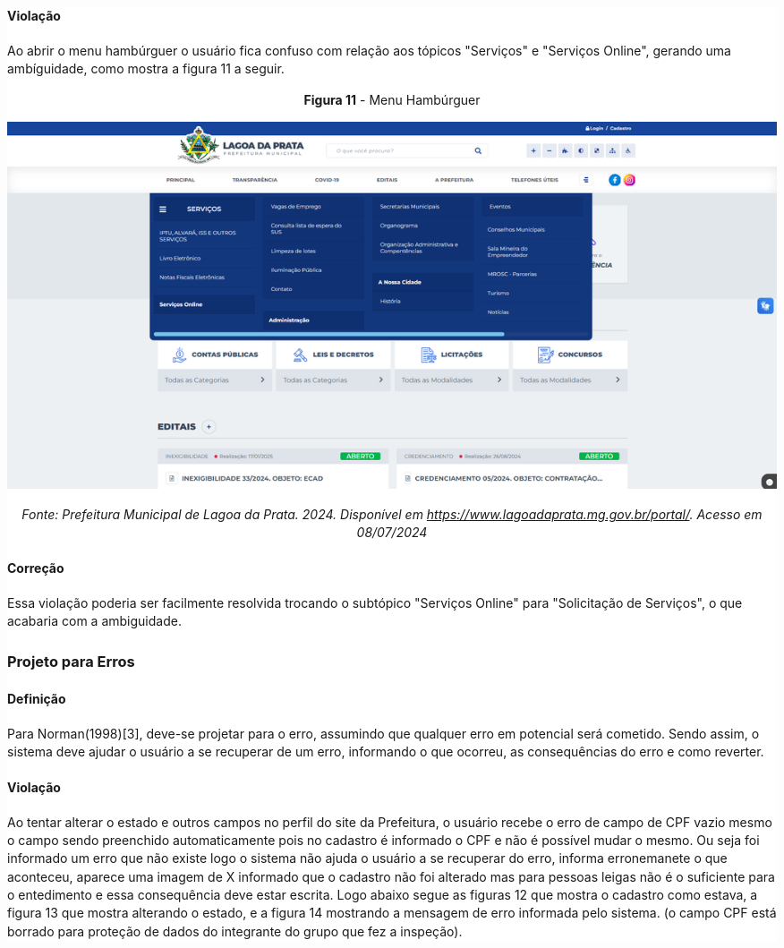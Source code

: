 #### Violação
Ao abrir o menu hambúrguer o usuário fica confuso com relação aos tópicos "Serviços" e "Serviços Online", gerando uma ambíguidade, como mostra a figura 11 a seguir. 

<center>

**Figura 11** - Menu Hambúrguer

![Menu Hamburguer](../assets/images/principios_gerais/menu_hamburguer.png)

*Fonte: Prefeitura Municipal de Lagoa da Prata. 2024. Disponível em <https://www.lagoadaprata.mg.gov.br/portal/>. Acesso em 08/07/2024*

</center>

#### Correção
Essa violação poderia ser facilmente resolvida trocando o subtópico "Serviços Online" para "Solicitação de Serviços", o que acabaria com a ambiguidade.

### Projeto para Erros 
#### Definição
Para Norman(1998)[3], deve-se projetar para o erro, assumindo que qualquer erro em potencial será cometido. Sendo assim, o sistema deve ajudar o usuário a se recuperar de um erro, informando o que ocorreu, as consequências do erro e como reverter.

#### Violação
Ao tentar alterar o estado e outros campos no perfil do site da Prefeitura, o usuário recebe o erro de campo de CPF vazio mesmo o campo sendo preenchido automaticamente pois no cadastro é informado o CPF e não é possível mudar o mesmo. Ou seja foi informado um erro que não existe logo o sistema não ajuda o usuário a se recuperar do erro, informa erronemanete o que aconteceu, aparece uma imagem de X informado que o cadastro não foi alterado mas para pessoas leigas não é o suficiente para o entedimento e essa consequência deve estar escrita.
Logo abaixo segue as figuras 12 que mostra o cadastro como estava, a figura 13 que mostra alterando o estado, e a figura 14 mostrando a mensagem de erro informada pelo sistema. (o campo CPF está borrado para proteção de dados do integrante do grupo que fez a inspeção).
